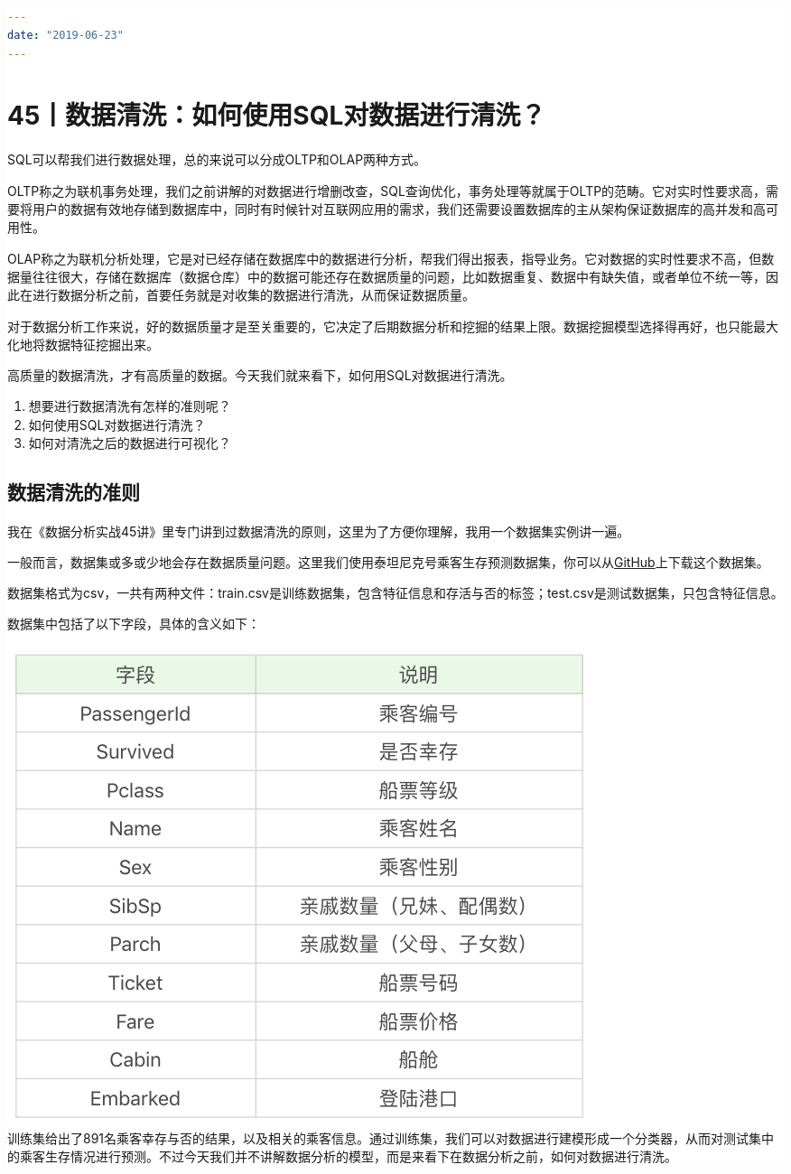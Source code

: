 ```yaml
---
date: "2019-06-23"
---  
```

      
# 45丨数据清洗：如何使用SQL对数据进行清洗？
SQL可以帮我们进行数据处理，总的来说可以分成OLTP和OLAP两种方式。

OLTP称之为联机事务处理，我们之前讲解的对数据进行增删改查，SQL查询优化，事务处理等就属于OLTP的范畴。它对实时性要求高，需要将用户的数据有效地存储到数据库中，同时有时候针对互联网应用的需求，我们还需要设置数据库的主从架构保证数据库的高并发和高可用性。

OLAP称之为联机分析处理，它是对已经存储在数据库中的数据进行分析，帮我们得出报表，指导业务。它对数据的实时性要求不高，但数据量往往很大，存储在数据库（数据仓库）中的数据可能还存在数据质量的问题，比如数据重复、数据中有缺失值，或者单位不统一等，因此在进行数据分析之前，首要任务就是对收集的数据进行清洗，从而保证数据质量。

对于数据分析工作来说，好的数据质量才是至关重要的，它决定了后期数据分析和挖掘的结果上限。数据挖掘模型选择得再好，也只能最大化地将数据特征挖掘出来。

高质量的数据清洗，才有高质量的数据。今天我们就来看下，如何用SQL对数据进行清洗。

1.  想要进行数据清洗有怎样的准则呢？
2.  如何使用SQL对数据进行清洗？
3.  如何对清洗之后的数据进行可视化？

## 数据清洗的准则

我在《数据分析实战45讲》里专门讲到过数据清洗的原则，这里为了方便你理解，我用一个数据集实例讲一遍。



一般而言，数据集或多或少地会存在数据质量问题。这里我们使用泰坦尼克号乘客生存预测数据集，你可以从[GitHub](https://www.kaggle.com/c/titanic/data)上下载这个数据集。

数据集格式为csv，一共有两种文件：train.csv是训练数据集，包含特征信息和存活与否的标签；test.csv是测试数据集，只包含特征信息。

数据集中包括了以下字段，具体的含义如下：

![](./httpsstatic001geekbangorgresourceimagee7e0e717facd7cd53e7e2cfb714937347fe0.png)  
训练集给出了891名乘客幸存与否的结果，以及相关的乘客信息。通过训练集，我们可以对数据进行建模形成一个分类器，从而对测试集中的乘客生存情况进行预测。不过今天我们并不讲解数据分析的模型，而是来看下在数据分析之前，如何对数据进行清洗。
